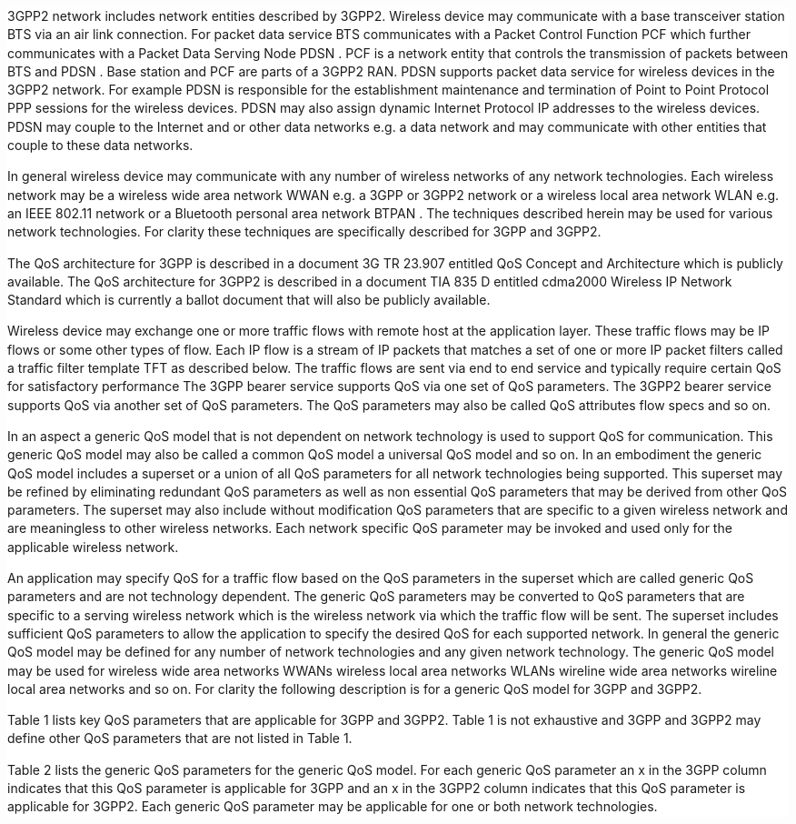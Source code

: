 3GPP2 network includes network entities described by 3GPP2. Wireless device may communicate with a base transceiver station BTS via an air link connection. For packet data service BTS communicates with a Packet Control Function PCF which further communicates with a Packet Data Serving Node PDSN . PCF is a network entity that controls the transmission of packets between BTS and PDSN . Base station and PCF are parts of a 3GPP2 RAN. PDSN supports packet data service for wireless devices in the 3GPP2 network. For example PDSN is responsible for the establishment maintenance and termination of Point to Point Protocol PPP sessions for the wireless devices. PDSN may also assign dynamic Internet Protocol IP addresses to the wireless devices. PDSN may couple to the Internet and or other data networks e.g. a data network and may communicate with other entities that couple to these data networks.

In general wireless device may communicate with any number of wireless networks of any network technologies. Each wireless network may be a wireless wide area network WWAN e.g. a 3GPP or 3GPP2 network or a wireless local area network WLAN e.g. an IEEE 802.11 network or a Bluetooth personal area network BTPAN . The techniques described herein may be used for various network technologies. For clarity these techniques are specifically described for 3GPP and 3GPP2.

The QoS architecture for 3GPP is described in a document 3G TR 23.907 entitled QoS Concept and Architecture which is publicly available. The QoS architecture for 3GPP2 is described in a document TIA 835 D entitled cdma2000 Wireless IP Network Standard which is currently a ballot document that will also be publicly available.

Wireless device may exchange one or more traffic flows with remote host at the application layer. These traffic flows may be IP flows or some other types of flow. Each IP flow is a stream of IP packets that matches a set of one or more IP packet filters called a traffic filter template TFT as described below. The traffic flows are sent via end to end service and typically require certain QoS for satisfactory performance The 3GPP bearer service supports QoS via one set of QoS parameters. The 3GPP2 bearer service supports QoS via another set of QoS parameters. The QoS parameters may also be called QoS attributes flow specs and so on.

In an aspect a generic QoS model that is not dependent on network technology is used to support QoS for communication. This generic QoS model may also be called a common QoS model a universal QoS model and so on. In an embodiment the generic QoS model includes a superset or a union of all QoS parameters for all network technologies being supported. This superset may be refined by eliminating redundant QoS parameters as well as non essential QoS parameters that may be derived from other QoS parameters. The superset may also include without modification QoS parameters that are specific to a given wireless network and are meaningless to other wireless networks. Each network specific QoS parameter may be invoked and used only for the applicable wireless network.

An application may specify QoS for a traffic flow based on the QoS parameters in the superset which are called generic QoS parameters and are not technology dependent. The generic QoS parameters may be converted to QoS parameters that are specific to a serving wireless network which is the wireless network via which the traffic flow will be sent. The superset includes sufficient QoS parameters to allow the application to specify the desired QoS for each supported network. In general the generic QoS model may be defined for any number of network technologies and any given network technology. The generic QoS model may be used for wireless wide area networks WWANs wireless local area networks WLANs wireline wide area networks wireline local area networks and so on. For clarity the following description is for a generic QoS model for 3GPP and 3GPP2.

Table 1 lists key QoS parameters that are applicable for 3GPP and 3GPP2. Table 1 is not exhaustive and 3GPP and 3GPP2 may define other QoS parameters that are not listed in Table 1.

Table 2 lists the generic QoS parameters for the generic QoS model. For each generic QoS parameter an x in the 3GPP column indicates that this QoS parameter is applicable for 3GPP and an x in the 3GPP2 column indicates that this QoS parameter is applicable for 3GPP2. Each generic QoS parameter may be applicable for one or both network technologies.
